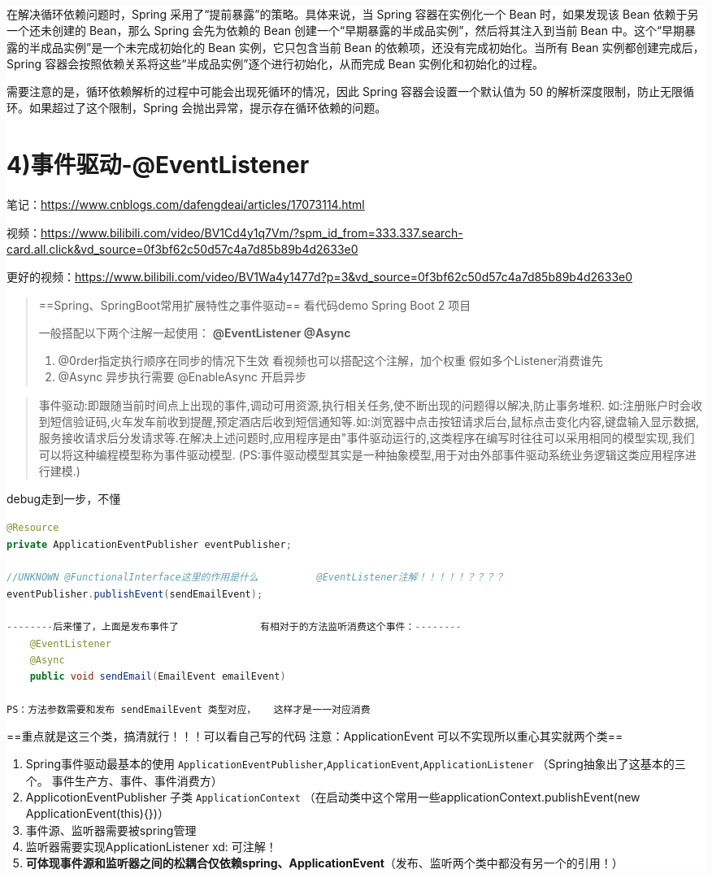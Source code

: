 在解决循环依赖问题时，Spring 采用了“提前暴露”的策略。具体来说，当 Spring 容器在实例化一个 Bean 时，如果发现该 Bean 依赖于另一个还未创建的 Bean，那么 Spring 会先为依赖的 Bean 创建一个“早期暴露的半成品实例”，然后将其注入到当前 Bean 中。这个“早期暴露的半成品实例”是一个未完成初始化的 Bean 实例，它只包含当前 Bean 的依赖项，还没有完成初始化。当所有 Bean 实例都创建完成后，Spring 容器会按照依赖关系将这些“半成品实例”逐个进行初始化，从而完成 Bean 实例化和初始化的过程。

需要注意的是，循环依赖解析的过程中可能会出现死循环的情况，因此 Spring 容器会设置一个默认值为 50 的解析深度限制，防止无限循环。如果超过了这个限制，Spring 会抛出异常，提示存在循环依赖的问题。





# 4)事件驱动-@EventListener

笔记：https://www.cnblogs.com/dafengdeai/articles/17073114.html

视频：https://www.bilibili.com/video/BV1Cd4y1q7Vm/?spm_id_from=333.337.search-card.all.click&vd_source=0f3bf62c50d57c4a7d85b89b4d2633e0

更好的视频：https://www.bilibili.com/video/BV1Wa4y1477d?p=3&vd_source=0f3bf62c50d57c4a7d85b89b4d2633e0

> ==Spring、SpringBoot常用扩展特性之事件驱动==  看代码demo  Spring Boot 2 项目
>
> 一般搭配以下两个注解一起使用：  **@EventListener @Async**
>
> 1. @0rder指定执行顺序在同步的情况下生效     看视频也可以搭配这个注解，加个权重   假如多个Listener消费谁先
> 2. @Async 异步执行需要 @EnableAsync 开启异步

> 事件驱动:即跟随当前时间点上出现的事件,调动可用资源,执行相关任务,使不断出现的问题得以解决,防止事务堆积.
> 如:注册账户时会收到短信验证码,火车发车前收到提醒,预定酒店后收到短信通知等.如:浏宽器中点击按钮请求后台,鼠标点击变化内容,键盘输入显示数据,服务接收请求后分发请求等.在解决上述问题时,应用程序是由"事件驱动运行的,这类程序在编写时往往可以采用相同的模型实现,我们可以将这种编程模型称为事件驱动模型.
> (PS:事件驱动模型其实是一种抽象模型,用于对由外部事件驱动系统业务逻辑这类应用程序进行建模.)

debug走到一步，不懂

```java
@Resource
private ApplicationEventPublisher eventPublisher;

//UNKNOWN @FunctionalInterface这里的作用是什么          @EventListener注解！！！！！？？？？
eventPublisher.publishEvent(sendEmailEvent);

--------后来懂了，上面是发布事件了              有相对于的方法监听消费这个事件：--------
    @EventListener
    @Async
    public void sendEmail(EmailEvent emailEvent) 
    
PS：方法参数需要和发布 sendEmailEvent 类型对应，   这样才是一一对应消费
```

==重点就是这三个类，搞清就行！！！可以看自己写的代码    注意：ApplicationEvent 可以不实现所以重心其实就两个类==

1. Spring事件驱动最基本的使用 `ApplicationEventPublisher`,`ApplicationEvent`,`ApplicationListener` （Spring抽象出了这基本的三个。  事件生产方、事件、事件消费方）
2. ApplicotionEventPublisher 子类 `ApplicationContext` （在启动类中这个常用一些applicationContext.publishEvent(new ApplicationEvent(this){})）
3. 事件源、监听器需要被spring管理
4. 监听器需要实现ApplicationListener<ApplicotionEvent>    xd: 可注解！
5. **可体现事件源和监听器之间的松耦合仅依赖spring、ApplicationEvent**（发布、监听两个类中都没有另一个的引用！）
